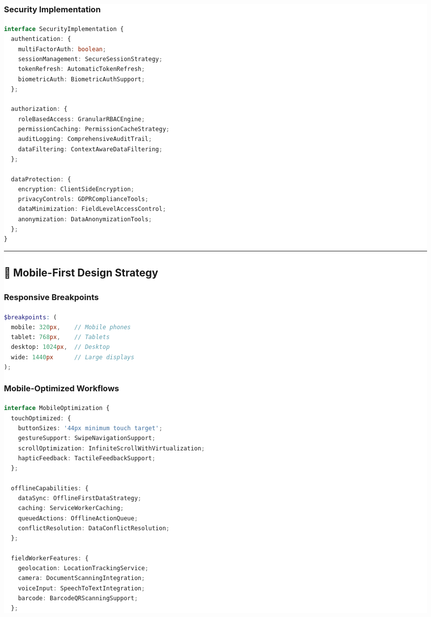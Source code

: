 ### **Security Implementation**
```typescript
interface SecurityImplementation {
  authentication: {
    multiFactorAuth: boolean;
    sessionManagement: SecureSessionStrategy;
    tokenRefresh: AutomaticTokenRefresh;
    biometricAuth: BiometricAuthSupport;
  };

  authorization: {
    roleBasedAccess: GranularRBACEngine;
    permissionCaching: PermissionCacheStrategy;
    auditLogging: ComprehensiveAuditTrail;
    dataFiltering: ContextAwareDataFiltering;
  };

  dataProtection: {
    encryption: ClientSideEncryption;
    privacyControls: GDPRComplianceTools;
    dataMinimization: FieldLevelAccessControl;
    anonymization: DataAnonymizationTools;
  };
}
```

---

## 📱 **Mobile-First Design Strategy**

### **Responsive Breakpoints**
```scss
$breakpoints: (
  mobile: 320px,    // Mobile phones
  tablet: 768px,    // Tablets
  desktop: 1024px,  // Desktop
  wide: 1440px      // Large displays
);
```

### **Mobile-Optimized Workflows**
```typescript
interface MobileOptimization {
  touchOptimized: {
    buttonSizes: '44px minimum touch target';
    gestureSupport: SwipeNavigationSupport;
    scrollOptimization: InfiniteScrollWithVirtualization;
    hapticFeedback: TactileFeedbackSupport;
  };

  offlineCapabilities: {
    dataSync: OfflineFirstDataStrategy;
    caching: ServiceWorkerCaching;
    queuedActions: OfflineActionQueue;
    conflictResolution: DataConflictResolution;
  };

  fieldWorkerFeatures: {
    geolocation: LocationTrackingService;
    camera: DocumentScanningIntegration;
    voiceInput: SpeechToTextIntegration;
    barcode: BarcodeQRScanningSupport;
  };
```